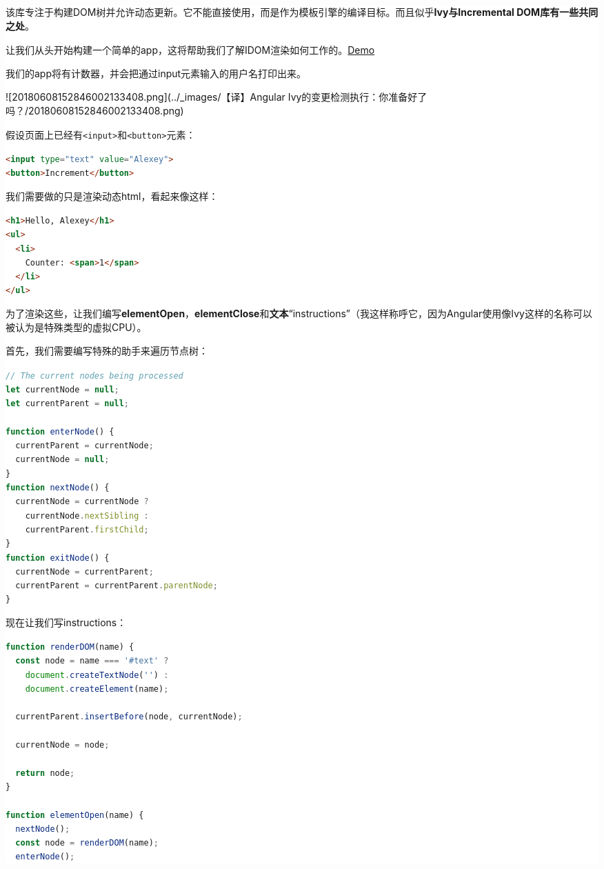 该库专注于构建DOM树并允许动态更新。它不能直接使用，而是作为模板引擎的编译目标。而且似乎**Ivy与Incremental DOM库有一些共同之处**。

让我们从头开始构建一个简单的app，这将帮助我们了解IDOM渲染如何工作的。[Demo](https://jsfiddle.net/yurzui/hqhq4khc)

我们的app将有计数器，并会把通过input元素输入的用户名打印出来。

![20180608152846002133408.png](../_images/【译】Angular Ivy的变更检测执行：你准备好了吗？/20180608152846002133408.png)

假设页面上已经有`<input>`和`<button>`元素：

```html
<input type="text" value="Alexey">
<button>Increment</button>
```

我们需要做的只是渲染动态html，看起来像这样：

```html
<h1>Hello, Alexey</h1>
<ul>
  <li>
    Counter: <span>1</span>
  </li>
</ul>
```

为了渲染这些，让我们编写**elementOpen**，**elementClose**和**文本**“instructions”（我这样称呼它，因为Angular使用像Ivy这样的名称可以被认为是特殊类型的虚拟CPU）。

首先，我们需要编写特殊的助手来遍历节点树：

```javascript
// The current nodes being processed
let currentNode = null;
let currentParent = null;

function enterNode() {
  currentParent = currentNode;
  currentNode = null;
}
function nextNode() {
  currentNode = currentNode ? 
    currentNode.nextSibling : 
    currentParent.firstChild;
}
function exitNode() {
  currentNode = currentParent;
  currentParent = currentParent.parentNode;
}
```

现在让我们写instructions：

```javascript
function renderDOM(name) {
  const node = name === '#text' ? 
  	document.createTextNode('') :
    document.createElement(name);

  currentParent.insertBefore(node, currentNode);

  currentNode = node;

  return node;
}

function elementOpen(name) {
  nextNode();
  const node = renderDOM(name);
  enterNode();
```